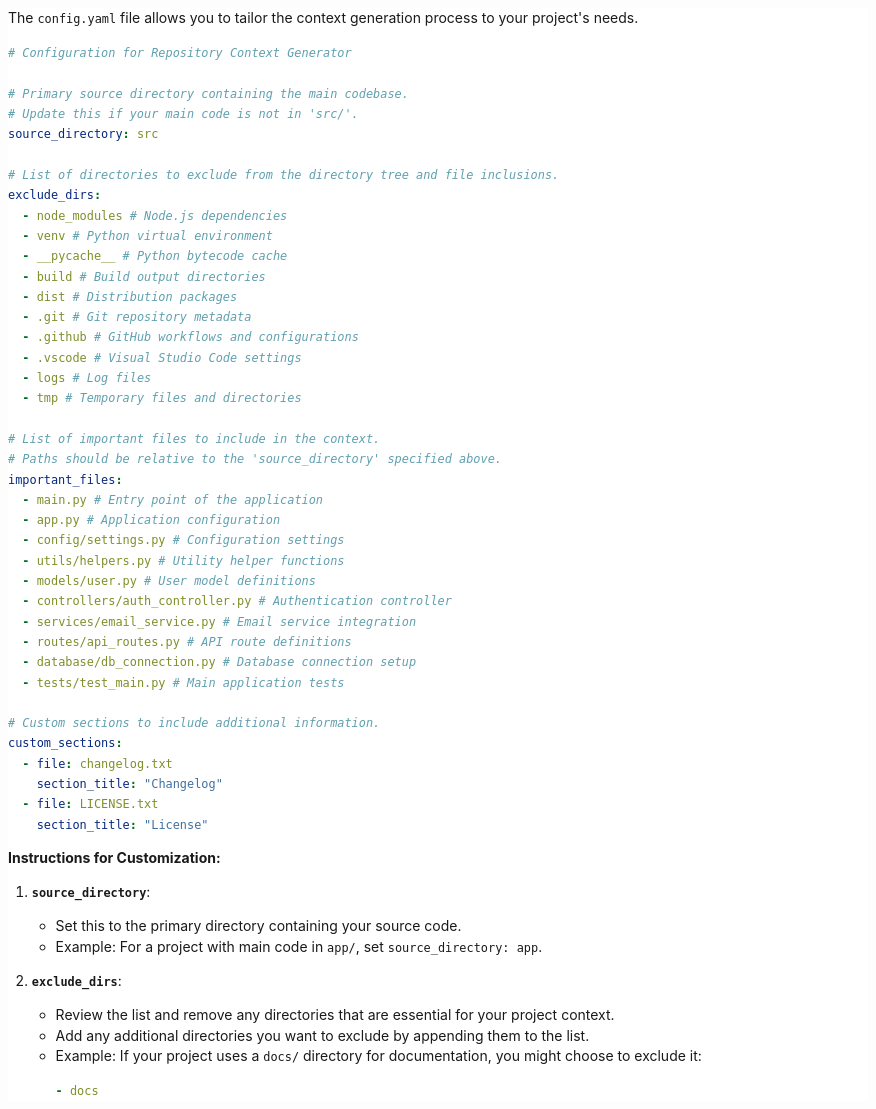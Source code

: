 The `config.yaml` file allows you to tailor the context generation process to your project's needs.

```yaml
# Configuration for Repository Context Generator

# Primary source directory containing the main codebase.
# Update this if your main code is not in 'src/'.
source_directory: src

# List of directories to exclude from the directory tree and file inclusions.
exclude_dirs:
  - node_modules # Node.js dependencies
  - venv # Python virtual environment
  - __pycache__ # Python bytecode cache
  - build # Build output directories
  - dist # Distribution packages
  - .git # Git repository metadata
  - .github # GitHub workflows and configurations
  - .vscode # Visual Studio Code settings
  - logs # Log files
  - tmp # Temporary files and directories

# List of important files to include in the context.
# Paths should be relative to the 'source_directory' specified above.
important_files:
  - main.py # Entry point of the application
  - app.py # Application configuration
  - config/settings.py # Configuration settings
  - utils/helpers.py # Utility helper functions
  - models/user.py # User model definitions
  - controllers/auth_controller.py # Authentication controller
  - services/email_service.py # Email service integration
  - routes/api_routes.py # API route definitions
  - database/db_connection.py # Database connection setup
  - tests/test_main.py # Main application tests

# Custom sections to include additional information.
custom_sections:
  - file: changelog.txt
    section_title: "Changelog"
  - file: LICENSE.txt
    section_title: "License"
```

**Instructions for Customization:**

1. **`source_directory`**:

   - Set this to the primary directory containing your source code.
   - Example: For a project with main code in `app/`, set `source_directory: app`.

2. **`exclude_dirs`**:

   - Review the list and remove any directories that are essential for your project context.
   - Add any additional directories you want to exclude by appending them to the list.
   - Example: If your project uses a `docs/` directory for documentation, you might choose to exclude it:
     ```yaml
     - docs
     ```
